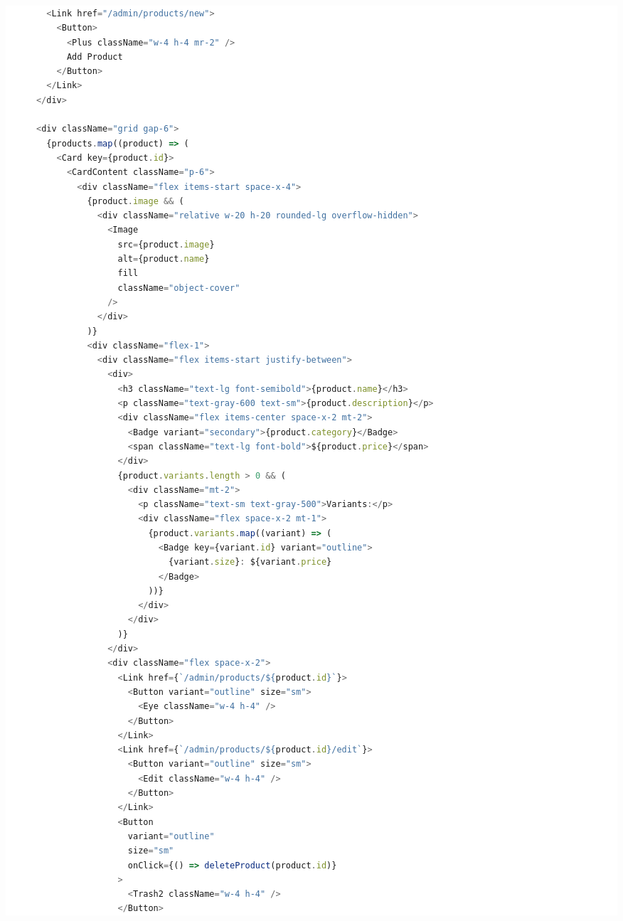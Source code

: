 ```typescript
        <Link href="/admin/products/new">
          <Button>
            <Plus className="w-4 h-4 mr-2" />
            Add Product
          </Button>
        </Link>
      </div>

      <div className="grid gap-6">
        {products.map((product) => (
          <Card key={product.id}>
            <CardContent className="p-6">
              <div className="flex items-start space-x-4">
                {product.image && (
                  <div className="relative w-20 h-20 rounded-lg overflow-hidden">
                    <Image
                      src={product.image}
                      alt={product.name}
                      fill
                      className="object-cover"
                    />
                  </div>
                )}
                <div className="flex-1">
                  <div className="flex items-start justify-between">
                    <div>
                      <h3 className="text-lg font-semibold">{product.name}</h3>
                      <p className="text-gray-600 text-sm">{product.description}</p>
                      <div className="flex items-center space-x-2 mt-2">
                        <Badge variant="secondary">{product.category}</Badge>
                        <span className="text-lg font-bold">${product.price}</span>
                      </div>
                      {product.variants.length > 0 && (
                        <div className="mt-2">
                          <p className="text-sm text-gray-500">Variants:</p>
                          <div className="flex space-x-2 mt-1">
                            {product.variants.map((variant) => (
                              <Badge key={variant.id} variant="outline">
                                {variant.size}: ${variant.price}
                              </Badge>
                            ))}
                          </div>
                        </div>
                      )}
                    </div>
                    <div className="flex space-x-2">
                      <Link href={`/admin/products/${product.id}`}>
                        <Button variant="outline" size="sm">
                          <Eye className="w-4 h-4" />
                        </Button>
                      </Link>
                      <Link href={`/admin/products/${product.id}/edit`}>
                        <Button variant="outline" size="sm">
                          <Edit className="w-4 h-4" />
                        </Button>
                      </Link>
                      <Button 
                        variant="outline" 
                        size="sm"
                        onClick={() => deleteProduct(product.id)}
                      >
                        <Trash2 className="w-4 h-4" />
                      </Button>
```
